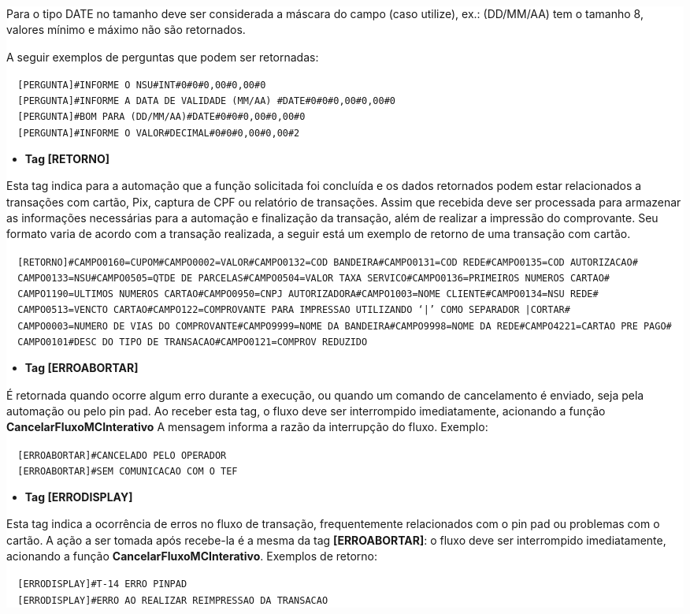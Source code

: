 Para o tipo DATE no tamanho deve ser considerada a máscara do campo (caso utilize), ex.: (DD/MM/AA) tem o tamanho 8, valores mínimo e máximo não são retornados.

A seguir exemplos de perguntas que podem ser retornadas:

```txt{title="Exemplo de Retorno"}
  [PERGUNTA]#INFORME O NSU#INT#0#0#0,00#0,00#0
  [PERGUNTA]#INFORME A DATA DE VALIDADE (MM/AA) #DATE#0#0#0,00#0,00#0
  [PERGUNTA]#BOM PARA (DD/MM/AA)#DATE#0#0#0,00#0,00#0
  [PERGUNTA]#INFORME O VALOR#DECIMAL#0#0#0,00#0,00#2
```

- **Tag [RETORNO]**

Esta tag indica para a automação que a função solicitada foi concluída e os dados retornados podem estar relacionados a transações com cartão, Pix, captura de CPF ou relatório de transações. Assim que recebida deve ser processada para armazenar as informações necessárias para a automação e finalização da transação, além de realizar a impressão do comprovante. Seu formato varia de acordo com a transação realizada, a seguir está um exemplo de retorno de uma transação com cartão.

```txt{title="Exemplo de Retorno"}
  [RETORNO]#CAMPO0160=CUPOM#CAMPO0002=VALOR#CAMPO0132=COD BANDEIRA#CAMPO0131=COD REDE#CAMPO0135=COD AUTORIZACAO#
  CAMPO0133=NSU#CAMPO0505=QTDE DE PARCELAS#CAMPO0504=VALOR TAXA SERVICO#CAMPO0136=PRIMEIROS NUMEROS CARTAO#
  CAMPO1190=ULTIMOS NUMEROS CARTAO#CAMPO0950=CNPJ AUTORIZADORA#CAMPO1003=NOME CLIENTE#CAMPO0134=NSU REDE#
  CAMPO0513=VENCTO CARTAO#CAMPO122=COMPROVANTE PARA IMPRESSAO UTILIZANDO ‘|’ COMO SEPARADOR |CORTAR#
  CAMPO0003=NUMERO DE VIAS DO COMPROVANTE#CAMPO9999=NOME DA BANDEIRA#CAMPO9998=NOME DA REDE#CAMPO4221=CARTAO PRE PAGO#
  CAMPO0101#DESC DO TIPO DE TRANSACAO#CAMPO0121=COMPROV REDUZIDO
```

- **Tag [ERROABORTAR]**

É retornada quando ocorre algum erro durante a execução, ou quando um comando de cancelamento é enviado, seja pela automação ou pelo pin pad. Ao receber esta tag, o fluxo deve ser interrompido imediatamente, acionando a função **CancelarFluxoMCInterativo** A mensagem informa a razão da interrupção do fluxo. Exemplo:

```txt{title="Exemplo de Retorno"}
  [ERROABORTAR]#CANCELADO PELO OPERADOR
  [ERROABORTAR]#SEM COMUNICACAO COM O TEF
```

- **Tag [ERRODISPLAY]**

Esta tag indica a ocorrência de erros no fluxo de transação, frequentemente relacionados com o pin pad ou problemas com o cartão. A ação a ser tomada após recebe-la é a mesma da tag **[ERROABORTAR]**: o fluxo deve ser interrompido imediatamente, acionando a função **CancelarFluxoMCInterativo**. Exemplos de retorno:

```txt{title="Exemplo de Retorno"}
  [ERRODISPLAY]#T-14 ERRO PINPAD
  [ERRODISPLAY]#ERRO AO REALIZAR REIMPRESSAO DA TRANSACAO
```
